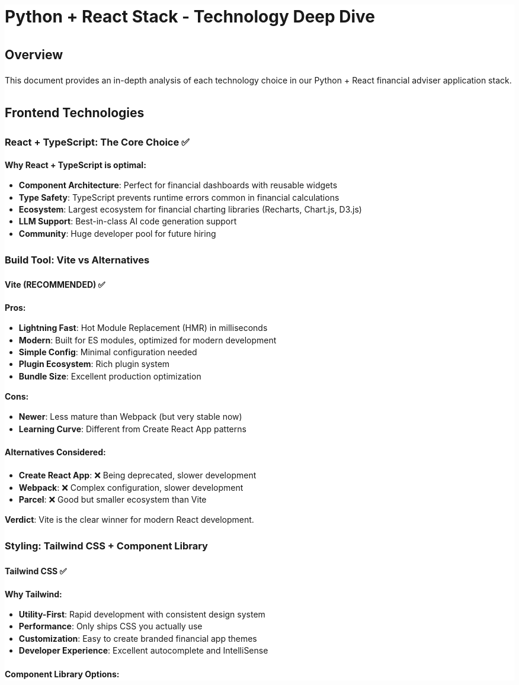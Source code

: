 # Python + React Stack - Technology Deep Dive

## Overview
This document provides an in-depth analysis of each technology choice in our Python + React financial adviser application stack.

## Frontend Technologies

### React + TypeScript: The Core Choice ✅

**Why React + TypeScript is optimal:**
- **Component Architecture**: Perfect for financial dashboards with reusable widgets
- **Type Safety**: TypeScript prevents runtime errors common in financial calculations
- **Ecosystem**: Largest ecosystem for financial charting libraries (Recharts, Chart.js, D3.js)
- **LLM Support**: Best-in-class AI code generation support
- **Community**: Huge developer pool for future hiring

### Build Tool: Vite vs Alternatives

#### Vite (RECOMMENDED) ✅
**Pros:**
- **Lightning Fast**: Hot Module Replacement (HMR) in milliseconds
- **Modern**: Built for ES modules, optimized for modern development
- **Simple Config**: Minimal configuration needed
- **Plugin Ecosystem**: Rich plugin system
- **Bundle Size**: Excellent production optimization

**Cons:**
- **Newer**: Less mature than Webpack (but very stable now)
- **Learning Curve**: Different from Create React App patterns

#### Alternatives Considered:
- **Create React App**: ❌ Being deprecated, slower development
- **Webpack**: ❌ Complex configuration, slower development
- **Parcel**: ❌ Good but smaller ecosystem than Vite

**Verdict**: Vite is the clear winner for modern React development.

### Styling: Tailwind CSS + Component Library

#### Tailwind CSS ✅
**Why Tailwind:**
- **Utility-First**: Rapid development with consistent design system
- **Performance**: Only ships CSS you actually use
- **Customization**: Easy to create branded financial app themes
- **Developer Experience**: Excellent autocomplete and IntelliSense

#### Component Library Options:
